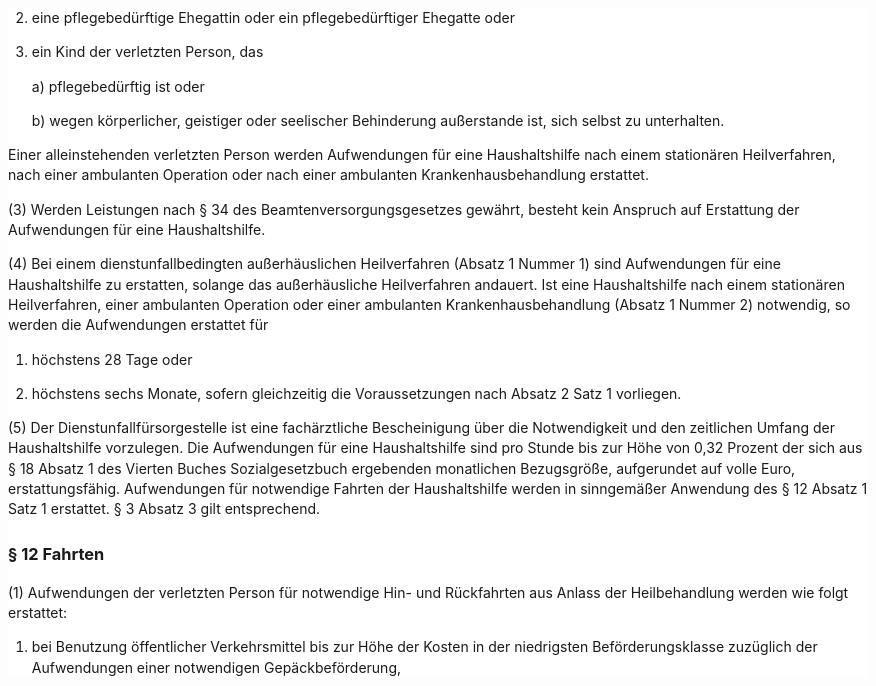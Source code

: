 
2.  eine pflegebedürftige Ehegattin oder ein pflegebedürftiger Ehegatte
    oder


3.  ein Kind der verletzten Person, das

    a)  pflegebedürftig ist oder


    b)  wegen körperlicher, geistiger oder seelischer Behinderung außerstande
        ist, sich selbst zu unterhalten.






Einer alleinstehenden verletzten Person werden Aufwendungen für eine
Haushaltshilfe nach einem stationären Heilverfahren, nach einer
ambulanten Operation oder nach einer ambulanten Krankenhausbehandlung
erstattet.

(3) Werden Leistungen nach § 34 des Beamtenversorgungsgesetzes
gewährt, besteht kein Anspruch auf Erstattung der Aufwendungen für
eine Haushaltshilfe.

(4) Bei einem dienstunfallbedingten außerhäuslichen Heilverfahren
(Absatz 1 Nummer 1) sind Aufwendungen für eine Haushaltshilfe zu
erstatten, solange das außerhäusliche Heilverfahren andauert. Ist eine
Haushaltshilfe nach einem stationären Heilverfahren, einer ambulanten
Operation oder einer ambulanten Krankenhausbehandlung (Absatz 1 Nummer
2) notwendig, so werden die Aufwendungen erstattet für

1.  höchstens 28 Tage oder


2.  höchstens sechs Monate, sofern gleichzeitig die Voraussetzungen nach
    Absatz 2 Satz 1 vorliegen.




(5) Der Dienstunfallfürsorgestelle ist eine fachärztliche
Bescheinigung über die Notwendigkeit und den zeitlichen Umfang der
Haushaltshilfe vorzulegen. Die Aufwendungen für eine Haushaltshilfe
sind pro Stunde bis zur Höhe von 0,32 Prozent der sich aus § 18 Absatz
1 des Vierten Buches Sozialgesetzbuch ergebenden monatlichen
Bezugsgröße, aufgerundet auf volle Euro, erstattungsfähig.
Aufwendungen für notwendige Fahrten der Haushaltshilfe werden in
sinngemäßer Anwendung des § 12 Absatz 1 Satz 1 erstattet. § 3 Absatz 3
gilt entsprechend.


### § 12 Fahrten

(1) Aufwendungen der verletzten Person für notwendige Hin- und
Rückfahrten aus Anlass der Heilbehandlung werden wie folgt erstattet:

1.  bei Benutzung öffentlicher Verkehrsmittel bis zur Höhe der Kosten in
    der niedrigsten Beförderungsklasse zuzüglich der Aufwendungen einer
    notwendigen Gepäckbeförderung,

